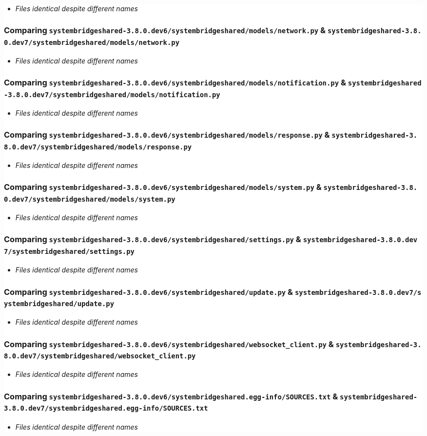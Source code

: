  * *Files identical despite different names*

### Comparing `systembridgeshared-3.8.0.dev6/systembridgeshared/models/network.py` & `systembridgeshared-3.8.0.dev7/systembridgeshared/models/network.py`

 * *Files identical despite different names*

### Comparing `systembridgeshared-3.8.0.dev6/systembridgeshared/models/notification.py` & `systembridgeshared-3.8.0.dev7/systembridgeshared/models/notification.py`

 * *Files identical despite different names*

### Comparing `systembridgeshared-3.8.0.dev6/systembridgeshared/models/response.py` & `systembridgeshared-3.8.0.dev7/systembridgeshared/models/response.py`

 * *Files identical despite different names*

### Comparing `systembridgeshared-3.8.0.dev6/systembridgeshared/models/system.py` & `systembridgeshared-3.8.0.dev7/systembridgeshared/models/system.py`

 * *Files identical despite different names*

### Comparing `systembridgeshared-3.8.0.dev6/systembridgeshared/settings.py` & `systembridgeshared-3.8.0.dev7/systembridgeshared/settings.py`

 * *Files identical despite different names*

### Comparing `systembridgeshared-3.8.0.dev6/systembridgeshared/update.py` & `systembridgeshared-3.8.0.dev7/systembridgeshared/update.py`

 * *Files identical despite different names*

### Comparing `systembridgeshared-3.8.0.dev6/systembridgeshared/websocket_client.py` & `systembridgeshared-3.8.0.dev7/systembridgeshared/websocket_client.py`

 * *Files identical despite different names*

### Comparing `systembridgeshared-3.8.0.dev6/systembridgeshared.egg-info/SOURCES.txt` & `systembridgeshared-3.8.0.dev7/systembridgeshared.egg-info/SOURCES.txt`

 * *Files identical despite different names*


